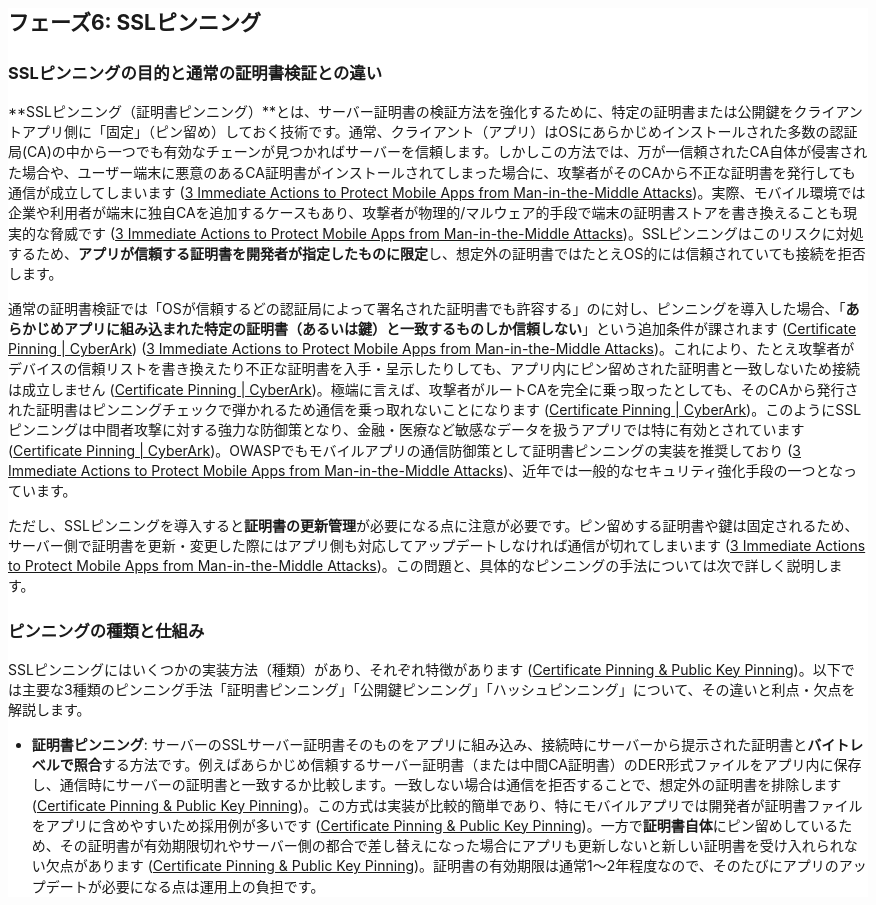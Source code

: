 ## フェーズ6: SSLピンニング

### SSLピンニングの目的と通常の証明書検証との違い
**SSLピンニング（証明書ピンニング）**とは、サーバー証明書の検証方法を強化するために、特定の証明書または公開鍵をクライアントアプリ側に「固定」（ピン留め）しておく技術です。通常、クライアント（アプリ）はOSにあらかじめインストールされた多数の認証局(CA)の中から一つでも有効なチェーンが見つかればサーバーを信頼します。しかしこの方法では、万が一信頼されたCA自体が侵害された場合や、ユーザー端末に悪意のあるCA証明書がインストールされてしまった場合に、攻撃者がそのCAから不正な証明書を発行しても通信が成立してしまいます ([3 Immediate Actions to Protect Mobile Apps from Man-in-the-Middle Attacks](https://approov.io/blog/three-actions-you-should-take-right-now-to-stop-mobile-mitm-attacks#:~:text=Unfortunately%20%2C%20if%20an%20attacker,devices%2C%20this%20threat%20is%20real))。実際、モバイル環境では企業や利用者が端末に独自CAを追加するケースもあり、攻撃者が物理的/マルウェア的手段で端末の証明書ストアを書き換えることも現実的な脅威です ([3 Immediate Actions to Protect Mobile Apps from Man-in-the-Middle Attacks](https://approov.io/blog/three-actions-you-should-take-right-now-to-stop-mobile-mitm-attacks#:~:text=Unfortunately%20%2C%20if%20an%20attacker,devices%2C%20this%20threat%20is%20real))。SSLピンニングはこのリスクに対処するため、**アプリが信頼する証明書を開発者が指定したものに限定**し、想定外の証明書ではたとえOS的には信頼されていても接続を拒否します。

通常の証明書検証では「OSが信頼するどの認証局によって署名された証明書でも許容する」のに対し、ピンニングを導入した場合、「**あらかじめアプリに組み込まれた特定の証明書（あるいは鍵）と一致するものしか信頼しない**」という追加条件が課されます ([Certificate Pinning | CyberArk](https://venafi.com/machine-identity-basics/what-is-certificate-pinning/#:~:text=Certificate%20pinning%20is%20a%20cybersecurity,the%20risk%20of%20an%20attack)) ([3 Immediate Actions to Protect Mobile Apps from Man-in-the-Middle Attacks](https://approov.io/blog/three-actions-you-should-take-right-now-to-stop-mobile-mitm-attacks#:~:text=Certificate%20pinning%20replaces%20dependence%20on,is%20known%20as%20static%20pinning))。これにより、たとえ攻撃者がデバイスの信頼リストを書き換えたり不正な証明書を入手・呈示したりしても、アプリ内にピン留めされた証明書と一致しないため接続は成立しません ([Certificate Pinning | CyberArk](https://venafi.com/machine-identity-basics/what-is-certificate-pinning/#:~:text=With%20cyber%20threats%20constantly%20evolving%2C,doesn%E2%80%99t%20match%20the%20pinned%20certificate))。極端に言えば、攻撃者がルートCAを完全に乗っ取ったとしても、そのCAから発行された証明書はピンニングチェックで弾かれるため通信を乗っ取れないことになります ([Certificate Pinning | CyberArk](https://venafi.com/machine-identity-basics/what-is-certificate-pinning/#:~:text=In%20a%20typical%20certificate,doesn%E2%80%99t%20match%20the%20pinned%20certificate))。このようにSSLピンニングは中間者攻撃に対する強力な防御策となり、金融・医療など敏感なデータを扱うアプリでは特に有効とされています ([Certificate Pinning | CyberArk](https://venafi.com/machine-identity-basics/what-is-certificate-pinning/#:~:text=,the%20sensitive%20information%20being%20transmitted))。OWASPでもモバイルアプリの通信防御策として証明書ピンニングの実装を推奨しており ([3 Immediate Actions to Protect Mobile Apps from Man-in-the-Middle Attacks](https://approov.io/blog/three-actions-you-should-take-right-now-to-stop-mobile-mitm-attacks#:~:text=Certificate%20pinning%20replaces%20dependence%20on,is%20known%20as%20static%20pinning))、近年では一般的なセキュリティ強化手段の一つとなっています。

ただし、SSLピンニングを導入すると**証明書の更新管理**が必要になる点に注意が必要です。ピン留めする証明書や鍵は固定されるため、サーバー側で証明書を更新・変更した際にはアプリ側も対応してアップデートしなければ通信が切れてしまいます ([3 Immediate Actions to Protect Mobile Apps from Man-in-the-Middle Attacks](https://approov.io/blog/three-actions-you-should-take-right-now-to-stop-mobile-mitm-attacks#:~:text=approach%20is%20recommended%20by%20OWASP,is%20known%20as%20static%20pinning))。この問題と、具体的なピンニングの手法については次で詳しく説明します。

### ピンニングの種類と仕組み
SSLピンニングにはいくつかの実装方法（種類）があり、それぞれ特徴があります ([Certificate Pinning & Public Key Pinning](https://www.vaadata.com/blog/certificate-and-public-key-pinning/#:~:text=Certificate%20Pinning%2C%20Key%20Pinning%20and,Hash))。以下では主要な3種類のピンニング手法「証明書ピンニング」「公開鍵ピンニング」「ハッシュピンニング」について、その違いと利点・欠点を解説します。

- **証明書ピンニング**: サーバーのSSLサーバー証明書そのものをアプリに組み込み、接続時にサーバーから提示された証明書と**バイトレベルで照合**する方法です。例えばあらかじめ信頼するサーバー証明書（または中間CA証明書）のDER形式ファイルをアプリ内に保存し、通信時にサーバーの証明書と一致するか比較します。一致しない場合は通信を拒否することで、想定外の証明書を排除します ([Certificate Pinning & Public Key Pinning](https://www.vaadata.com/blog/certificate-and-public-key-pinning/#:~:text=Certificate%20Pinning))。この方式は実装が比較的簡単であり、特にモバイルアプリでは開発者が証明書ファイルをアプリに含めやすいため採用例が多いです ([Certificate Pinning & Public Key Pinning](https://www.vaadata.com/blog/certificate-and-public-key-pinning/#:~:text=The%20use%20of%20certificate%20pinning,to%20include%20the%20expected%20certificate))。一方で**証明書自体**にピン留めしているため、その証明書が有効期限切れやサーバー側の都合で差し替えになった場合にアプリも更新しないと新しい証明書を受け入れられない欠点があります ([Certificate Pinning & Public Key Pinning](https://www.vaadata.com/blog/certificate-and-public-key-pinning/#:~:text=mobile%20app%2C%20as%20it%20is,to%20include%20the%20expected%20certificate))。証明書の有効期限は通常1～2年程度なので、そのたびにアプリのアップデートが必要になる点は運用上の負担です。
